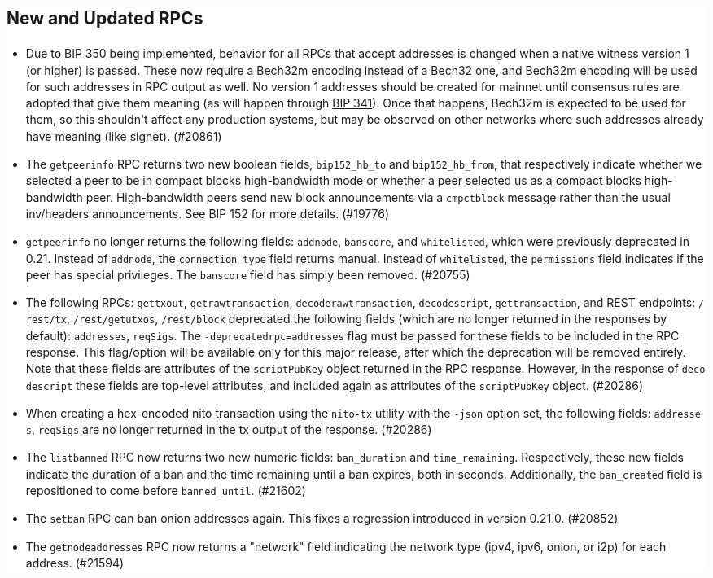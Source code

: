 New and Updated RPCs
--------------------

- Due to [BIP 350](https://github.com/nito/bips/blob/master/bip-0350.mediawiki)
  being implemented, behavior for all RPCs that accept addresses is changed when
  a native witness version 1 (or higher) is passed. These now require a Bech32m
  encoding instead of a Bech32 one, and Bech32m encoding will be used for such
  addresses in RPC output as well. No version 1 addresses should be created
  for mainnet until consensus rules are adopted that give them meaning
  (as will happen through [BIP 341](https://github.com/nito/bips/blob/master/bip-0341.mediawiki)).
  Once that happens, Bech32m is expected to be used for them, so this shouldn't
  affect any production systems, but may be observed on other networks where such
  addresses already have meaning (like signet). (#20861)

- The `getpeerinfo` RPC returns two new boolean fields, `bip152_hb_to` and
  `bip152_hb_from`, that respectively indicate whether we selected a peer to be
  in compact blocks high-bandwidth mode or whether a peer selected us as a
  compact blocks high-bandwidth peer. High-bandwidth peers send new block
  announcements via a `cmpctblock` message rather than the usual inv/headers
  announcements. See BIP 152 for more details. (#19776)

- `getpeerinfo` no longer returns the following fields: `addnode`, `banscore`,
  and `whitelisted`, which were previously deprecated in 0.21. Instead of
  `addnode`, the `connection_type` field returns manual. Instead of
  `whitelisted`, the `permissions` field indicates if the peer has special
  privileges. The `banscore` field has simply been removed. (#20755)

- The following RPCs:  `gettxout`, `getrawtransaction`, `decoderawtransaction`,
  `decodescript`, `gettransaction`, and REST endpoints: `/rest/tx`,
  `/rest/getutxos`, `/rest/block` deprecated the following fields (which are no
  longer returned in the responses by default): `addresses`, `reqSigs`.
  The `-deprecatedrpc=addresses` flag must be passed for these fields to be
  included in the RPC response. This flag/option will be available only for this major release, after which
  the deprecation will be removed entirely. Note that these fields are attributes of
  the `scriptPubKey` object returned in the RPC response. However, in the response
  of `decodescript` these fields are top-level attributes, and included again as attributes
  of the `scriptPubKey` object. (#20286)

- When creating a hex-encoded nito transaction using the `nito-tx` utility
  with the `-json` option set, the following fields: `addresses`, `reqSigs` are no longer
  returned in the tx output of the response. (#20286)

- The `listbanned` RPC now returns two new numeric fields: `ban_duration` and `time_remaining`.
  Respectively, these new fields indicate the duration of a ban and the time remaining until a ban expires,
  both in seconds. Additionally, the `ban_created` field is repositioned to come before `banned_until`. (#21602)

- The `setban` RPC can ban onion addresses again. This fixes a regression introduced in version 0.21.0. (#20852)

- The `getnodeaddresses` RPC now returns a "network" field indicating the
  network type (ipv4, ipv6, onion, or i2p) for each address.  (#21594)

